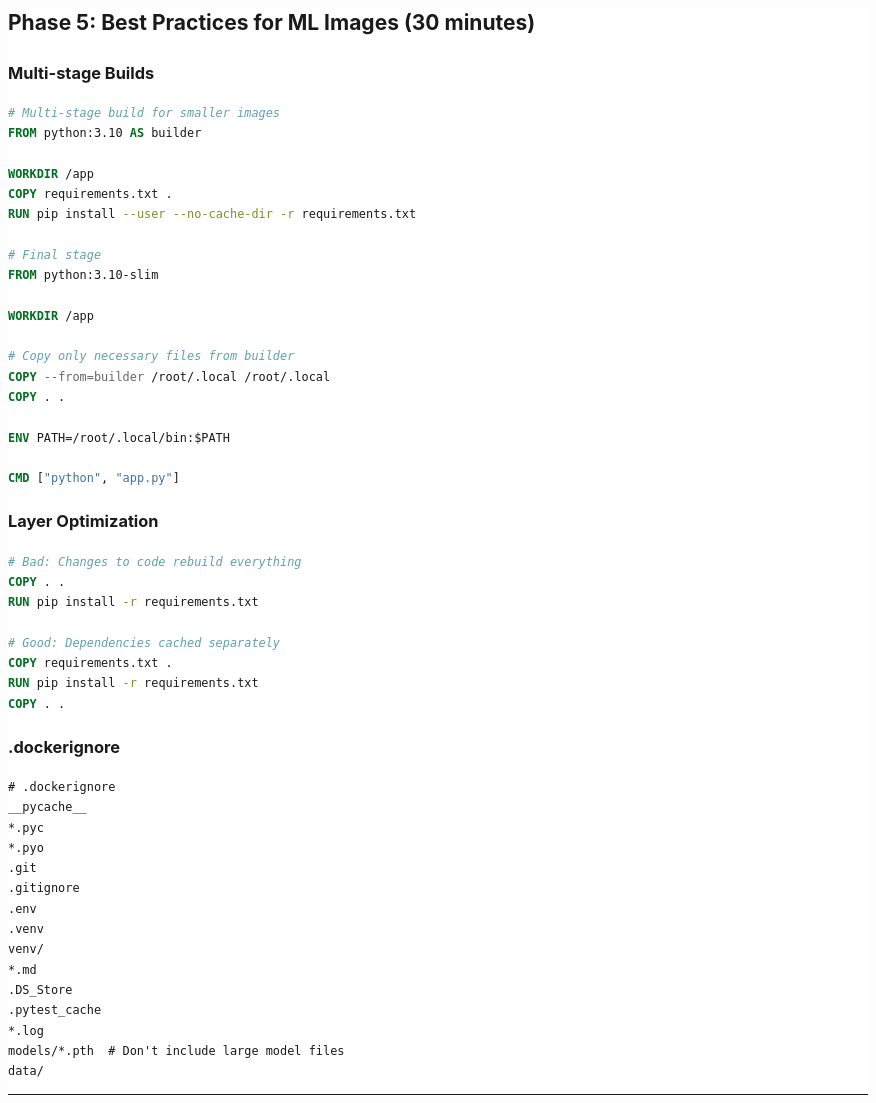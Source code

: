 
## Phase 5: Best Practices for ML Images (30 minutes)

### Multi-stage Builds

```dockerfile
# Multi-stage build for smaller images
FROM python:3.10 AS builder

WORKDIR /app
COPY requirements.txt .
RUN pip install --user --no-cache-dir -r requirements.txt

# Final stage
FROM python:3.10-slim

WORKDIR /app

# Copy only necessary files from builder
COPY --from=builder /root/.local /root/.local
COPY . .

ENV PATH=/root/.local/bin:$PATH

CMD ["python", "app.py"]
```

### Layer Optimization

```dockerfile
# Bad: Changes to code rebuild everything
COPY . .
RUN pip install -r requirements.txt

# Good: Dependencies cached separately
COPY requirements.txt .
RUN pip install -r requirements.txt
COPY . .
```

### .dockerignore

```
# .dockerignore
__pycache__
*.pyc
*.pyo
.git
.gitignore
.env
.venv
venv/
*.md
.DS_Store
.pytest_cache
*.log
models/*.pth  # Don't include large model files
data/
```

---